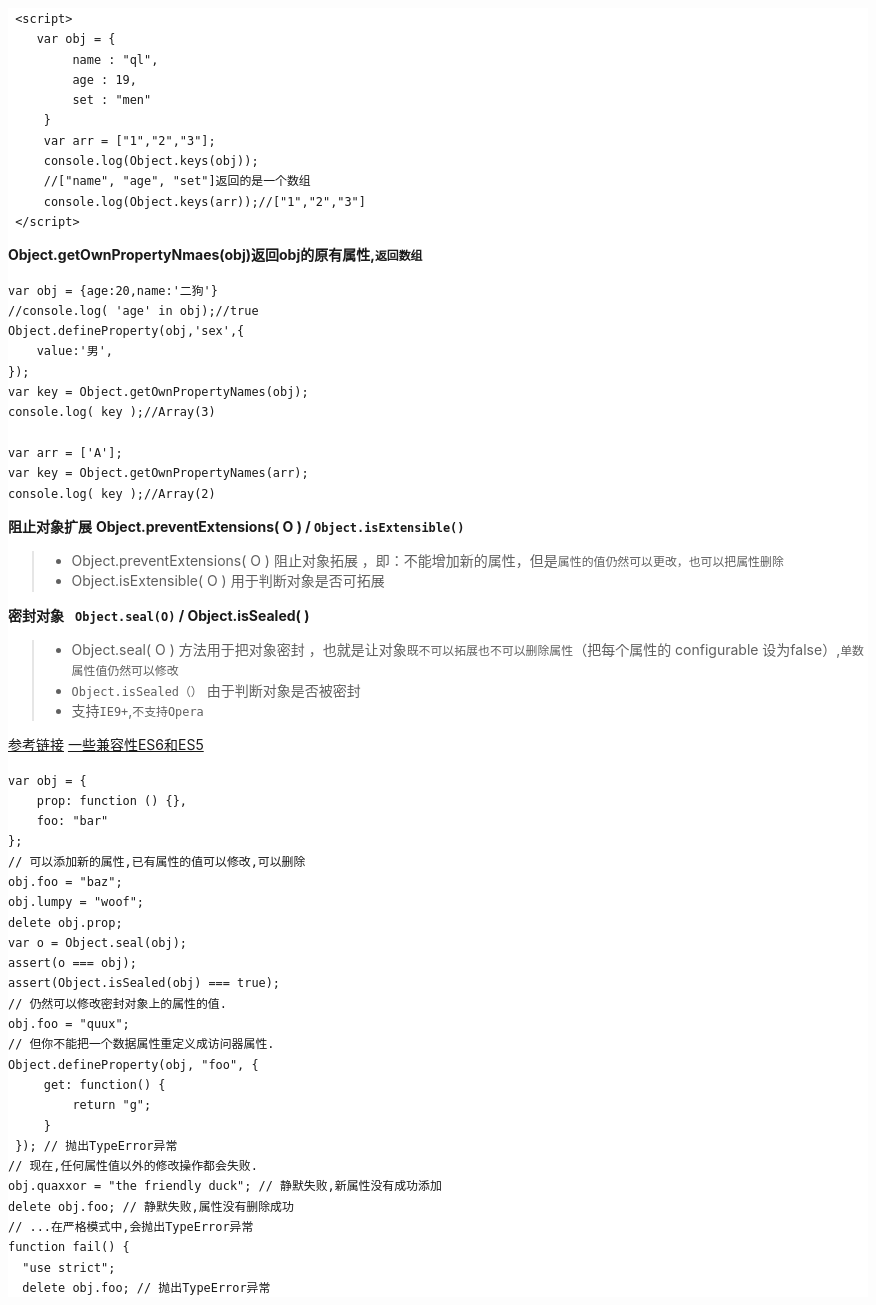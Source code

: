      <script>
        var obj = {
             name : "ql",
             age : 19,
             set : "men"
         }
         var arr = ["1","2","3"];
         console.log(Object.keys(obj));
         //["name", "age", "set"]返回的是一个数组
         console.log(Object.keys(arr));//["1","2","3"]
     </script>

**Object.getOwnPropertyNmaes(obj)返回obj的原有属性,`返回数组`**

    var obj = {age:20,name:'二狗'}
    //console.log( 'age' in obj);//true
    Object.defineProperty(obj,'sex',{
        value:'男',
    });
    var key = Object.getOwnPropertyNames(obj);
    console.log( key );//Array(3)

    var arr = ['A'];
    var key = Object.getOwnPropertyNames(arr);
    console.log( key );//Array(2)

**阻止对象扩展**
**Object.preventExtensions( O )  / `Object.isExtensible()`**
> + Object.preventExtensions( O )   阻止对象拓展 ，即：不能增加新的属性，但是`属性的值仍然可以更改，也可以把属性删除`
> + Object.isExtensible( O ) 用于判断对象是否可拓展

**密封对象**
**` Object.seal(O)`  / Object.isSealed( )**
> + Object.seal( O ) 方法用于把对象密封 ，也就是让对象`既不可以拓展也不可以删除属性`（把每个属性的 configurable 设为false）,`单数属性值仍然可以修改`
> + `Object.isSealed（）` 由于判断对象是否被密封
> + 支持`IE9+`,`不支持Opera`

[参考链接](https://developer.mozilla.org/zh-CN/docs/Web/JavaScript/Reference/Global_Objects/Object/seal) 
[一些兼容性ES6和ES5](http://kangax.github.io/compat-table/es6/)

    var obj = {
	    prop: function () {},
	    foo: "bar"
	};
	// 可以添加新的属性,已有属性的值可以修改,可以删除
	obj.foo = "baz";
	obj.lumpy = "woof";
	delete obj.prop;
	var o = Object.seal(obj);
	assert(o === obj);
	assert(Object.isSealed(obj) === true);
	// 仍然可以修改密封对象上的属性的值.
	obj.foo = "quux";
	// 但你不能把一个数据属性重定义成访问器属性.
	Object.defineProperty(obj, "foo", {
		 get: function() { 
			 return "g"; 
		 } 
	 }); // 抛出TypeError异常
	// 现在,任何属性值以外的修改操作都会失败.
	obj.quaxxor = "the friendly duck"; // 静默失败,新属性没有成功添加
	delete obj.foo; // 静默失败,属性没有删除成功
	// ...在严格模式中,会抛出TypeError异常
	function fail() {
	  "use strict";
	  delete obj.foo; // 抛出TypeError异常